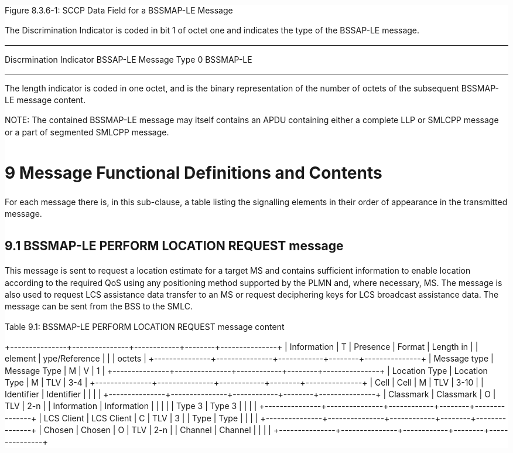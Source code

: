 Figure 8.3.6-1: SCCP Data Field for a BSSMAP-LE Message

The Discrimination Indicator is coded in bit 1 of octet one and
indicates the type of the BSSAP-LE message.

  ------------------------- -----------------------
  Discrmination Indicator   BSSAP-LE Message Type
  0                         BSSMAP-LE
  ------------------------- -----------------------

The length indicator is coded in one octet, and is the binary
representation of the number of octets of the subsequent BSSMAP-LE
message content.

NOTE: The contained BSSMAP-LE message may itself contains an APDU
containing either a complete LLP or SMLCPP message or a part of
segmented SMLCPP message.

9 Message Functional Definitions and Contents
=============================================

For each message there is, in this sub-clause, a table listing the
signalling elements in their order of appearance in the transmitted
message.

9.1 BSSMAP-LE PERFORM LOCATION REQUEST message
----------------------------------------------

This message is sent to request a location estimate for a target MS and
contains sufficient information to enable location according to the
required QoS using any positioning method supported by the PLMN and,
where necessary, MS. The message is also used to request LCS assistance
data transfer to an MS or request deciphering keys for LCS broadcast
assistance data. The message can be sent from the BSS to the SMLC.

Table 9.1: BSSMAP-LE PERFORM LOCATION REQUEST message content

+---------------+---------------+------------+--------+---------------+
| Information   | T             | Presence   | Format | Length in     |
| element       | ype/Reference |            |        | octets        |
+---------------+---------------+------------+--------+---------------+
| Message type  | Message Type  | M          | V      | 1             |
+---------------+---------------+------------+--------+---------------+
| Location Type | Location Type | M          | TLV    | 3-4           |
+---------------+---------------+------------+--------+---------------+
| Cell          | Cell          | M          | TLV    | 3-10          |
| Identifier    | Identifier    |            |        |               |
+---------------+---------------+------------+--------+---------------+
| Classmark     | Classmark     | O          | TLV    | 2-n           |
| Information   | Information   |            |        |               |
| Type 3        | Type 3        |            |        |               |
+---------------+---------------+------------+--------+---------------+
| LCS Client    | LCS Client    | C          | TLV    | 3             |
| Type          | Type          |            |        |               |
+---------------+---------------+------------+--------+---------------+
| Chosen        | Chosen        | O          | TLV    | 2-n           |
| Channel       | Channel       |            |        |               |
+---------------+---------------+------------+--------+---------------+